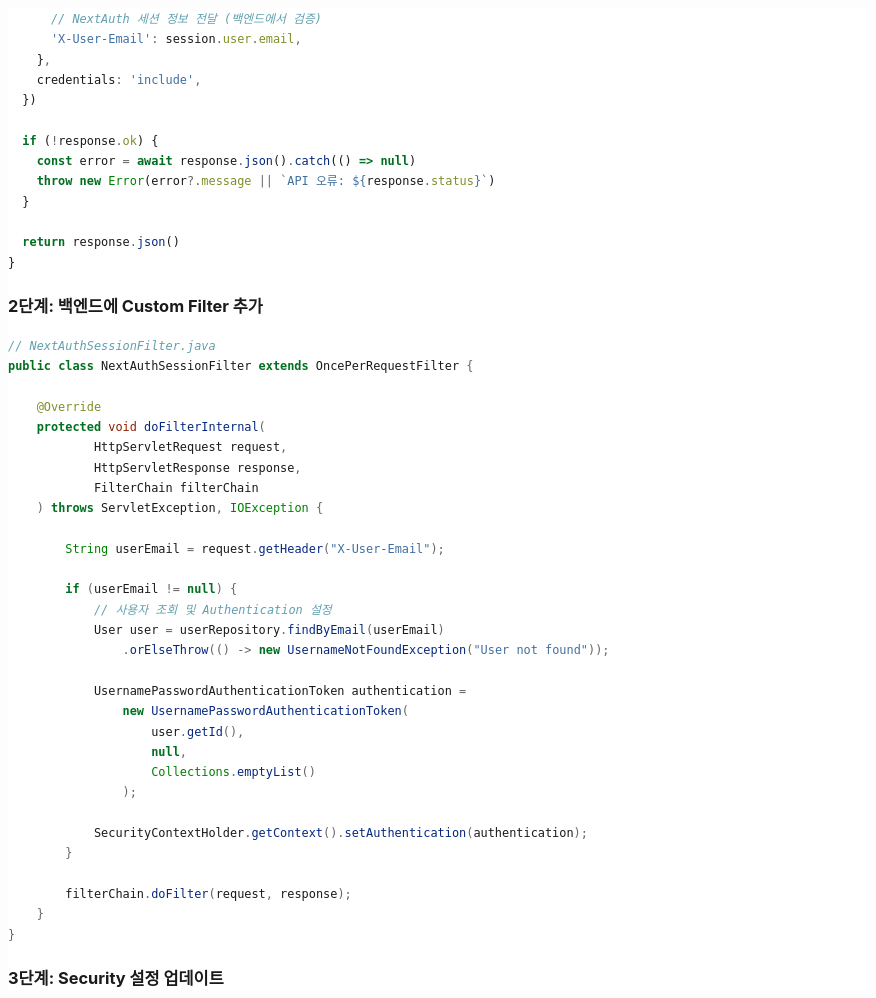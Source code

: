 ```typescript
      // NextAuth 세션 정보 전달 (백엔드에서 검증)
      'X-User-Email': session.user.email,
    },
    credentials: 'include',
  })

  if (!response.ok) {
    const error = await response.json().catch(() => null)
    throw new Error(error?.message || `API 오류: ${response.status}`)
  }

  return response.json()
}
```

### 2단계: 백엔드에 Custom Filter 추가

```java
// NextAuthSessionFilter.java
public class NextAuthSessionFilter extends OncePerRequestFilter {
    
    @Override
    protected void doFilterInternal(
            HttpServletRequest request, 
            HttpServletResponse response, 
            FilterChain filterChain
    ) throws ServletException, IOException {
        
        String userEmail = request.getHeader("X-User-Email");
        
        if (userEmail != null) {
            // 사용자 조회 및 Authentication 설정
            User user = userRepository.findByEmail(userEmail)
                .orElseThrow(() -> new UsernameNotFoundException("User not found"));
            
            UsernamePasswordAuthenticationToken authentication = 
                new UsernamePasswordAuthenticationToken(
                    user.getId(), 
                    null, 
                    Collections.emptyList()
                );
            
            SecurityContextHolder.getContext().setAuthentication(authentication);
        }
        
        filterChain.doFilter(request, response);
    }
}
```

### 3단계: Security 설정 업데이트
